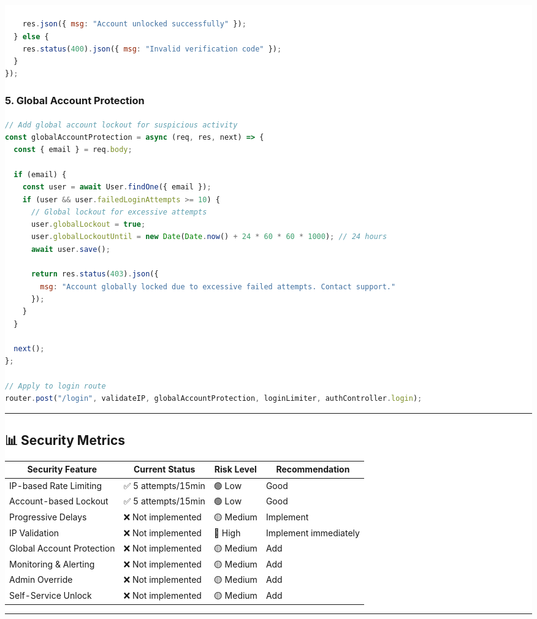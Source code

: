 ```javascript
    
    res.json({ msg: "Account unlocked successfully" });
  } else {
    res.status(400).json({ msg: "Invalid verification code" });
  }
});
```

### **5. Global Account Protection**
```javascript
// Add global account lockout for suspicious activity
const globalAccountProtection = async (req, res, next) => {
  const { email } = req.body;
  
  if (email) {
    const user = await User.findOne({ email });
    if (user && user.failedLoginAttempts >= 10) {
      // Global lockout for excessive attempts
      user.globalLockout = true;
      user.globalLockoutUntil = new Date(Date.now() + 24 * 60 * 60 * 1000); // 24 hours
      await user.save();
      
      return res.status(403).json({ 
        msg: "Account globally locked due to excessive failed attempts. Contact support." 
      });
    }
  }
  
  next();
};

// Apply to login route
router.post("/login", validateIP, globalAccountProtection, loginLimiter, authController.login);
```

---

## 📊 **Security Metrics**

| **Security Feature** | **Current Status** | **Risk Level** | **Recommendation** |
|---------------------|-------------------|----------------|-------------------|
| IP-based Rate Limiting | ✅ 5 attempts/15min | 🟢 Low | Good |
| Account-based Lockout | ✅ 5 attempts/15min | 🟢 Low | Good |
| Progressive Delays | ❌ Not implemented | 🟡 Medium | Implement |
| IP Validation | ❌ Not implemented | 🔴 High | Implement immediately |
| Global Account Protection | ❌ Not implemented | 🟡 Medium | Add |
| Monitoring & Alerting | ❌ Not implemented | 🟡 Medium | Add |
| Admin Override | ❌ Not implemented | 🟡 Medium | Add |
| Self-Service Unlock | ❌ Not implemented | 🟡 Medium | Add |

---
